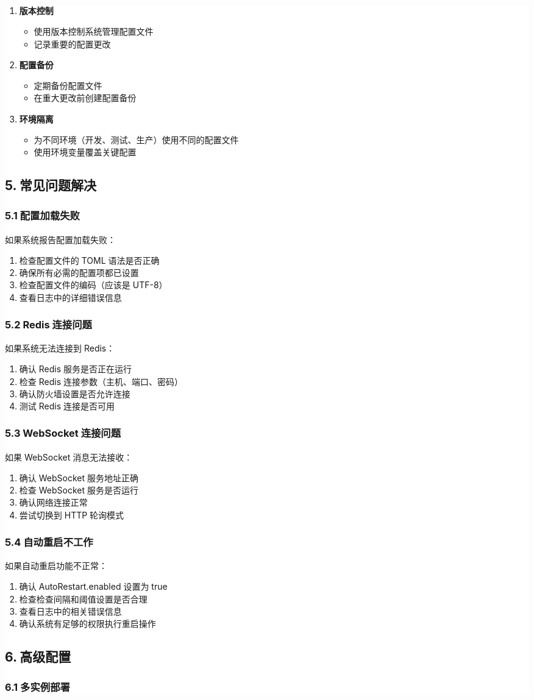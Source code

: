 1. **版本控制**

   - 使用版本控制系统管理配置文件
   - 记录重要的配置更改

2. **配置备份**

   - 定期备份配置文件
   - 在重大更改前创建配置备份

3. **环境隔离**
   - 为不同环境（开发、测试、生产）使用不同的配置文件
   - 使用环境变量覆盖关键配置

## 5. 常见问题解决

### 5.1 配置加载失败

如果系统报告配置加载失败：

1. 检查配置文件的 TOML 语法是否正确
2. 确保所有必需的配置项都已设置
3. 检查配置文件的编码（应该是 UTF-8）
4. 查看日志中的详细错误信息

### 5.2 Redis 连接问题

如果系统无法连接到 Redis：

1. 确认 Redis 服务是否正在运行
2. 检查 Redis 连接参数（主机、端口、密码）
3. 确认防火墙设置是否允许连接
4. 测试 Redis 连接是否可用

### 5.3 WebSocket 连接问题

如果 WebSocket 消息无法接收：

1. 确认 WebSocket 服务地址正确
2. 检查 WebSocket 服务是否运行
3. 确认网络连接正常
4. 尝试切换到 HTTP 轮询模式

### 5.4 自动重启不工作

如果自动重启功能不正常：

1. 确认 AutoRestart.enabled 设置为 true
2. 检查检查间隔和阈值设置是否合理
3. 查看日志中的相关错误信息
4. 确认系统有足够的权限执行重启操作

## 6. 高级配置

### 6.1 多实例部署

